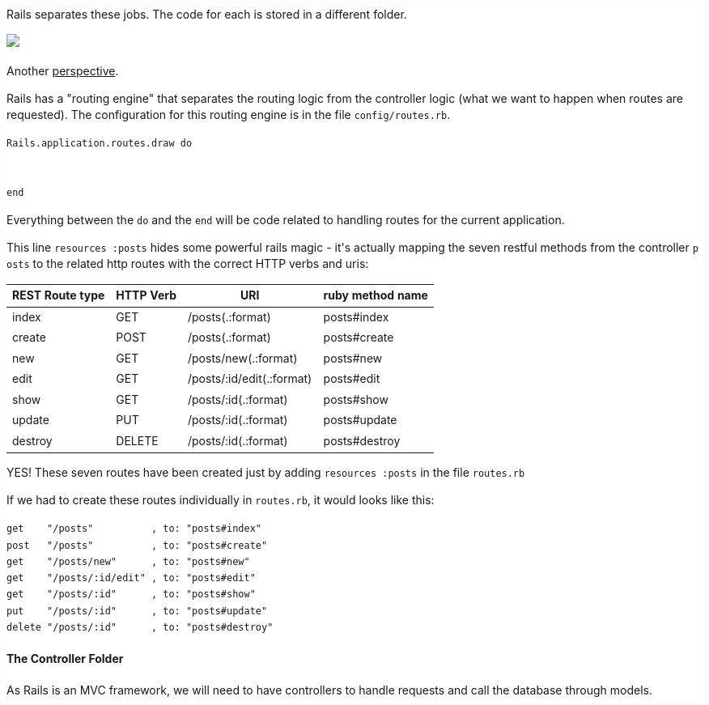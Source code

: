 Rails separates these jobs. The code for each is stored in a different folder.

![](http://www.smashingmagazine.com/images/introduction-to-rails/request.jpg)

Another [perspective](http://www.codelearn.org/ruby-on-rails-tutorial/mvc-in-rails#).

Rails has a "routing engine" that separates the routing logic from the controller logic (what we want to happen when routes are requested). The configuration for this routing engine is in the file `config/routes.rb`.

```
Rails.application.routes.draw do


end
```

Everything between the `do` and the `end` will be code related to handling routes for the current application.

This line ```resources :posts``` hides some powerful rails magic - it's actually mapping the seven restful methods from the controller `posts` to the related http routes with the correct HTTP verbs and uris:

| REST Route type | HTTP Verb | URI | ruby method name|
|-----------------|-----------|-----|-----------------|
|index|    GET    |     /posts(.:format)          |   posts#index|
|create|    POST   |     /posts(.:format)          |   posts#create|
|new|    GET    |     /posts/new(.:format)      |   posts#new |
|edit|    GET    |     /posts/:id/edit(.:format) |   posts#edit|
|show|    GET    |     /posts/:id(.:format)      |   posts#show|
|update|    PUT    |     /posts/:id(.:format)      |   posts#update|
|destroy|    DELETE |     /posts/:id(.:format)      |   posts#destroy|

YES! These seven routes have been created just by adding `resources :posts` in the file `routes.rb`

If we had to create these routes individually in ```routes.rb```, it would looks like this:

```
get    "/posts"          , to: "posts#index"
post   "/posts"          , to: "posts#create"
get    "/posts/new"      , to: "posts#new"
get    "/posts/:id/edit" , to: "posts#edit"
get    "/posts/:id"      , to: "posts#show"
put    "/posts/:id"      , to: "posts#update"
delete "/posts/:id"      , to: "posts#destroy"
```

#### The Controller Folder

As Rails is an MVC framework, we will need to have controllers to handle requests and call the database through models. 
